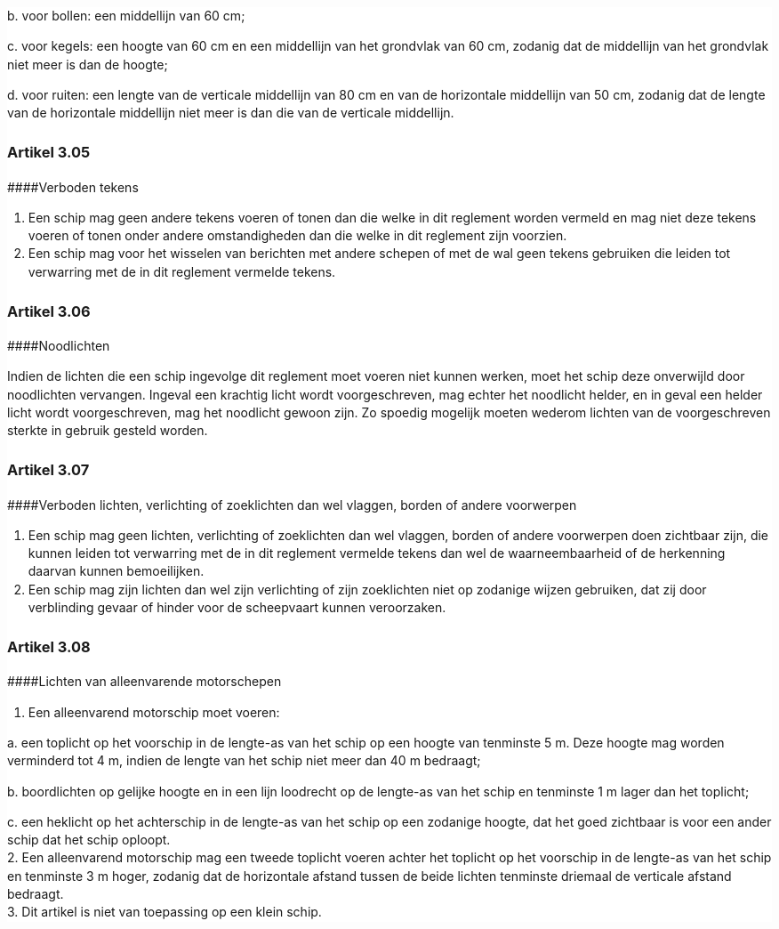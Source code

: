 b. voor bollen: een middellijn van 60 cm;   

c. voor kegels: een hoogte van 60 cm en een middellijn van het grondvlak van 60 cm, zodanig dat de middellijn van het grondvlak niet meer is dan de hoogte;   

d. voor ruiten: een lengte van de verticale middellijn van 80 cm en van de horizontale middellijn van 50 cm, zodanig dat de lengte van de horizontale middellijn niet meer is dan die van de verticale middellijn.     

### Artikel  3.05  

####Verboden tekens 

1.  Een schip mag geen andere tekens voeren of tonen dan die welke in dit reglement worden vermeld en mag niet deze tekens voeren of tonen onder andere omstandigheden dan die welke in dit reglement zijn voorzien.    
2.  Een schip mag voor het wisselen van berichten met andere schepen of met de wal geen tekens gebruiken die leiden tot verwarring met de in dit reglement vermelde tekens.   

### Artikel  3.06  

####Noodlichten 

Indien de lichten die een schip ingevolge dit reglement moet voeren niet kunnen werken, moet het schip deze onverwijld door noodlichten vervangen. Ingeval een krachtig licht wordt voorgeschreven, mag echter het noodlicht helder, en in geval een helder licht wordt voorgeschreven, mag het noodlicht gewoon zijn. Zo spoedig mogelijk moeten wederom lichten van de voorgeschreven sterkte in gebruik gesteld worden.  

### Artikel  3.07  

####Verboden lichten, verlichting of zoeklichten dan wel vlaggen, borden of andere voorwerpen 

1.  Een schip mag geen lichten, verlichting of zoeklichten dan wel vlaggen, borden of andere voorwerpen doen zichtbaar zijn, die kunnen leiden tot verwarring met de in dit reglement vermelde tekens dan wel de waarneembaarheid of de herkenning daarvan kunnen bemoeilijken.    
2.  Een schip mag zijn lichten dan wel zijn verlichting of zijn zoeklichten niet op zodanige wijzen gebruiken, dat zij door verblinding gevaar of hinder voor de scheepvaart kunnen veroorzaken.   

### Artikel  3.08  

####Lichten van alleenvarende motorschepen 

1.  Een alleenvarend motorschip moet voeren:  

a. een toplicht op het voorschip in de lengte-as van het schip op een hoogte van tenminste 5 m. Deze hoogte mag worden verminderd tot 4 m, indien de lengte van het schip niet meer dan 40 m bedraagt;   

b. boordlichten op gelijke hoogte en in een lijn loodrecht op de lengte-as van het schip en tenminste 1 m lager dan het toplicht;   

c. een heklicht op het achterschip in de lengte-as van het schip op een zodanige hoogte, dat het goed zichtbaar is voor een ander schip dat het schip oploopt.      
2.  Een alleenvarend motorschip mag een tweede toplicht voeren achter het toplicht op het voorschip in de lengte-as van het schip en tenminste 3 m hoger, zodanig dat de horizontale afstand tussen de beide lichten tenminste driemaal de verticale afstand bedraagt.    
3.  Dit artikel is niet van toepassing op een klein schip.   
